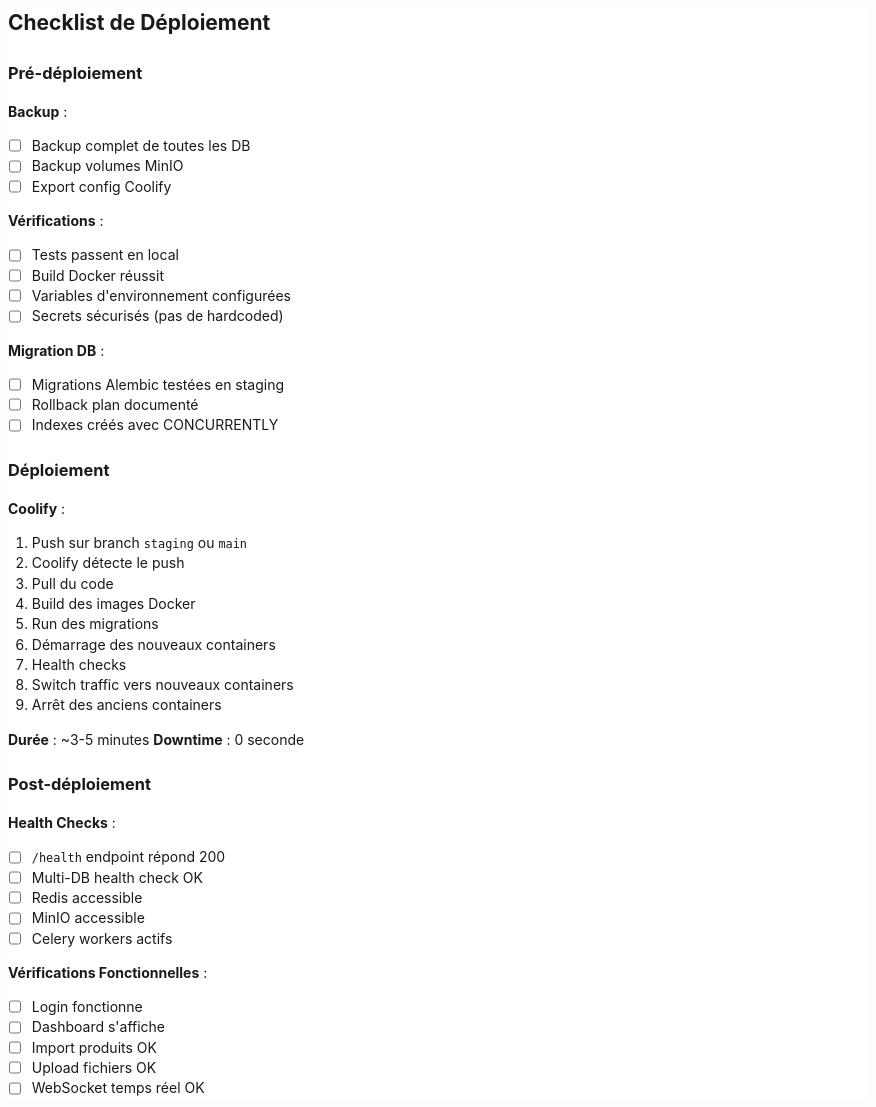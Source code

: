 
## Checklist de Déploiement

### Pré-déploiement

**Backup** :
- [ ] Backup complet de toutes les DB
- [ ] Backup volumes MinIO
- [ ] Export config Coolify

**Vérifications** :
- [ ] Tests passent en local
- [ ] Build Docker réussit
- [ ] Variables d'environnement configurées
- [ ] Secrets sécurisés (pas de hardcoded)

**Migration DB** :
- [ ] Migrations Alembic testées en staging
- [ ] Rollback plan documenté
- [ ] Indexes créés avec CONCURRENTLY

### Déploiement

**Coolify** :
1. Push sur branch `staging` ou `main`
2. Coolify détecte le push
3. Pull du code
4. Build des images Docker
5. Run des migrations
6. Démarrage des nouveaux containers
7. Health checks
8. Switch traffic vers nouveaux containers
9. Arrêt des anciens containers

**Durée** : ~3-5 minutes
**Downtime** : 0 seconde

### Post-déploiement

**Health Checks** :
- [ ] `/health` endpoint répond 200
- [ ] Multi-DB health check OK
- [ ] Redis accessible
- [ ] MinIO accessible
- [ ] Celery workers actifs

**Vérifications Fonctionnelles** :
- [ ] Login fonctionne
- [ ] Dashboard s'affiche
- [ ] Import produits OK
- [ ] Upload fichiers OK
- [ ] WebSocket temps réel OK
